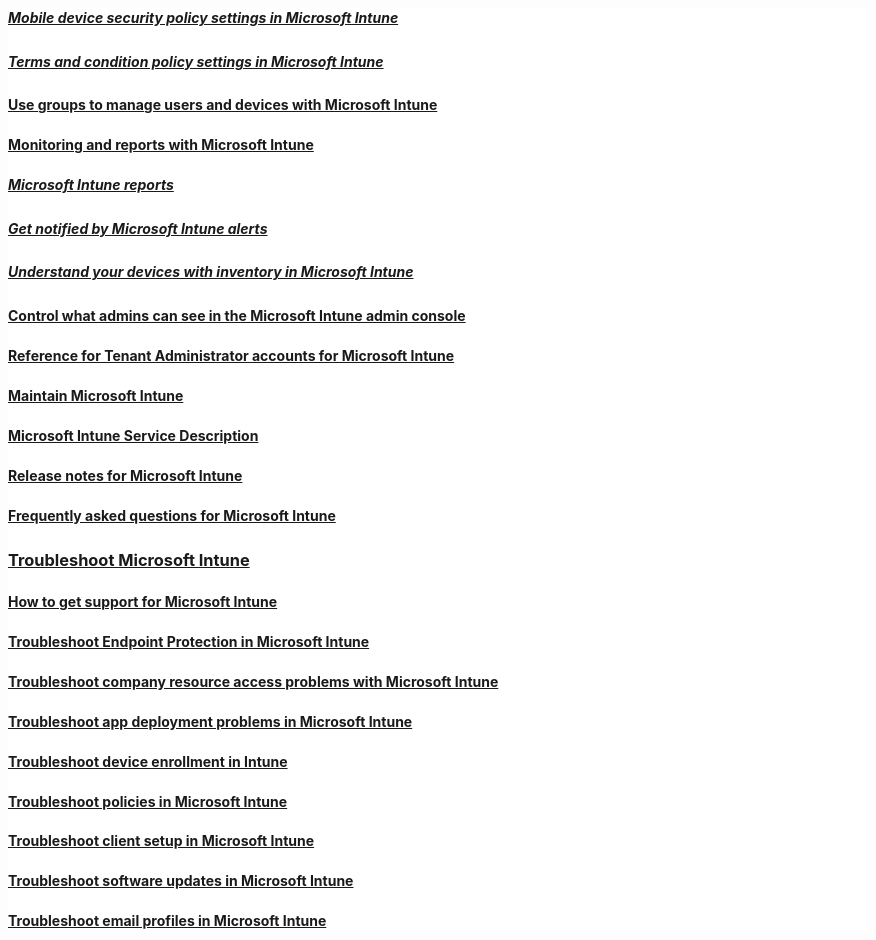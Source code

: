 ##### [Mobile device security policy settings in Microsoft Intune](Mobile-device-security-policy-settings-in-Microsoft-Intune.md)
##### [Terms and condition policy settings in Microsoft Intune](Terms-and-condition-policy-settings-in-Microsoft-Intune.md)
#### [Use groups to manage users and devices with Microsoft Intune](Use-groups-to-manage-users-and-devices-with-Microsoft-Intune.md)
#### [Monitoring and reports with Microsoft Intune](Monitoring-and-reports-with-Microsoft-Intune.md)
##### [Microsoft Intune reports](Microsoft-Intune-reports.md)
##### [Get notified by Microsoft Intune alerts](Get-notified-by-Microsoft-Intune-alerts.md)
##### [Understand your devices with inventory in Microsoft Intune](Understand-your-devices-with-inventory-in-Microsoft-Intune.md)
#### [Control what admins can see in the Microsoft Intune admin console](Control-what-admins-can-see-in-the-Microsoft-Intune-admin-console.md)
#### [Reference for Tenant Administrator accounts for Microsoft Intune](Reference-for-Tenant-Administrator-accounts-for-Microsoft-Intune.md)
#### [Maintain Microsoft Intune](Maintain-Microsoft-Intune.md)
#### [Microsoft Intune Service Description](Microsoft-Intune-Service-Description.md)
#### [Release notes for Microsoft Intune](Release-notes-for-Microsoft-Intune.md)
#### [Frequently asked questions for Microsoft Intune](Frequently-asked-questions-for-Microsoft-Intune.md)
### [Troubleshoot Microsoft Intune](Troubleshoot-Microsoft-Intune.md)
#### [How to get support for Microsoft Intune](How-to-get-support-for-Microsoft-Intune.md)
#### [Troubleshoot Endpoint Protection in Microsoft Intune](Troubleshoot-Endpoint-Protection-in-Microsoft-Intune.md)
#### [Troubleshoot company resource access problems with Microsoft Intune](Troubleshoot-company-resource-access-problems-with-Microsoft-Intune.md)
#### [Troubleshoot app deployment problems in Microsoft Intune](Troubleshoot-app-deployment-problems-in-Microsoft-Intune.md)
#### [Troubleshoot device enrollment in Intune](Troubleshoot-device-enrollment-in-Intune.md)
#### [Troubleshoot policies in Microsoft Intune](Troubleshoot-policies-in-Microsoft-Intune.md)
#### [Troubleshoot client setup in Microsoft Intune](Troubleshoot-client-setup-in-Microsoft-Intune.md)
#### [Troubleshoot software updates in Microsoft Intune](Troubleshoot-software-updates-in-Microsoft-Intune.md)
#### [Troubleshoot email profiles in Microsoft Intune](Troubleshoot-email-profiles-in-Microsoft-Intune.md)